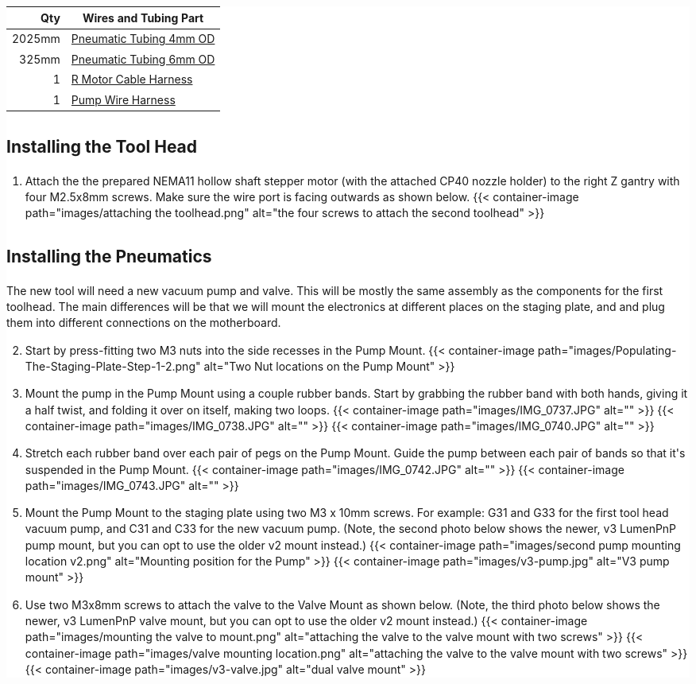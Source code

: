 |    Qty | Wires and Tubing Part                |
| -----: | ------------------------------------ |
| 2025mm | [Pneumatic Tubing 4mm OD][smalltube] |
|  325mm | [Pneumatic Tubing 6mm OD][bigTube]   |
|      1 | [R Motor Cable Harness][wireL]       |
|      1 | [Pump Wire Harness][pumpWire]        |

## Installing the Tool Head

1. Attach the the prepared NEMA11 hollow shaft stepper motor (with the attached CP40 nozzle holder) to the right Z gantry with four M2.5x8mm screws. Make sure the wire port is facing outwards as shown below.
  {{< container-image path="images/attaching the toolhead.png" alt="the four screws to attach the second toolhead" >}}

## Installing the Pneumatics

The new tool will need a new vacuum pump and valve. This will be mostly the same assembly as the components for the first toolhead. The main differences will be that we will mount the electronics at different places on the staging plate, and and plug them into different connections on the motherboard.

2. Start by press-fitting two M3 nuts into the side recesses in the Pump Mount.
  {{< container-image path="images/Populating-The-Staging-Plate-Step-1-2.png" alt="Two Nut locations on the Pump Mount" >}}

3. Mount the pump in the Pump Mount using a couple rubber bands. Start by grabbing the rubber band with both hands, giving it a half twist, and folding it over on itself, making two loops.
  {{< container-image path="images/IMG_0737.JPG" alt="" >}}
  {{< container-image path="images/IMG_0738.JPG" alt="" >}}
  {{< container-image path="images/IMG_0740.JPG" alt="" >}}

4. Stretch each rubber band over each pair of pegs on the Pump Mount. Guide the pump between each pair of bands so that it's suspended in the Pump Mount.
  {{< container-image path="images/IMG_0742.JPG" alt="" >}}
  {{< container-image path="images/IMG_0743.JPG" alt="" >}}

5. Mount the Pump Mount to the staging plate using two M3 x 10mm screws. For example: G31 and G33 for the first tool head vacuum pump, and C31 and C33 for the new vacuum pump. (Note, the second photo below shows the newer, v3 LumenPnP pump mount, but you can opt to use the older v2 mount instead.)
  {{< container-image path="images/second pump mounting location v2.png" alt="Mounting position for the Pump" >}}
  {{< container-image path="images/v3-pump.jpg" alt="V3 pump mount" >}}

6. Use two M3x8mm screws to attach the valve to the Valve Mount as shown below. (Note, the third photo below shows the newer, v3 LumenPnP valve mount, but you can opt to use the older v2 mount instead.)
  {{< container-image path="images/mounting the valve to mount.png" alt="attaching the valve to the valve mount with two screws" >}}
  {{< container-image path="images/valve mounting location.png" alt="attaching the valve to the valve mount with two screws" >}}
  {{< container-image path="images/v3-valve.jpg" alt="dual valve mount" >}}


[yLink]: https://www.automationdirect.com/adc/shopping/catalog/pneumatic_components/push-to-connect_union_pneumatic_fittings_(thermoplastic)/union_y_reducer/ury6m-4m
[rubLink]: https://www.uline.com/Product/Detail/S-15809/Desk-Supplies/33-Latex-Free-Rubber-Bands-3-1-2-x-1-8
[pmount]: https://github.com/opulo-inc/lumenpnp/blob/main/pnp/cad/FDM/pump-mount.FCStd
[adaptor]: https://www.automationdirect.com/adc/shopping/catalog/pneumatic_components/push-to-connect_r-thread_pneumatic_fittings_(thermoplastic)/male_straight_(hex_body)/ms4m-m5
[smalltube]: https://www.automationdirect.com/adc/shopping/catalog/pneumatic_components/flexible_pneumatic_tubing_-a-_hoses/straight_polyurethane_(pur)_tubing/5-z-32_inch_(4_mm)/pu532blk100
[bigTube]: https://www.automationdirect.com/adc/shopping/catalog/pneumatic_components/flexible_pneumatic_tubing_-a-_hoses/straight_polyurethane_(pur)_tubing/6_mm/pu6mblk100
[cp1]: https://www.robotdigg.com/product/799/OpenPnP-CP40-Holder
[cp2]: https://www.alibaba.com/product-detail/SMT-SPARE-PARTS-SAMSUNG-CP40-NOZZLE_60863912898.html?spm=a2700.galleryofferlist.normal_offer.d_title.795d3049d6w6hc
[hollowL]: https://www.robotdigg.com/product/798/NEMA11-hollow-shaft-stepper-for-Pick-and-Place-Machine
[wireL]: https://github.com/opulo-inc/lumenpnp/blob/main/pnp/cad/CHA/toolhead-motor.yml
[pumpWire]: https://github.com/opulo-inc/lumenpnp/blob/main/pnp/cad/CHA/pump.yml